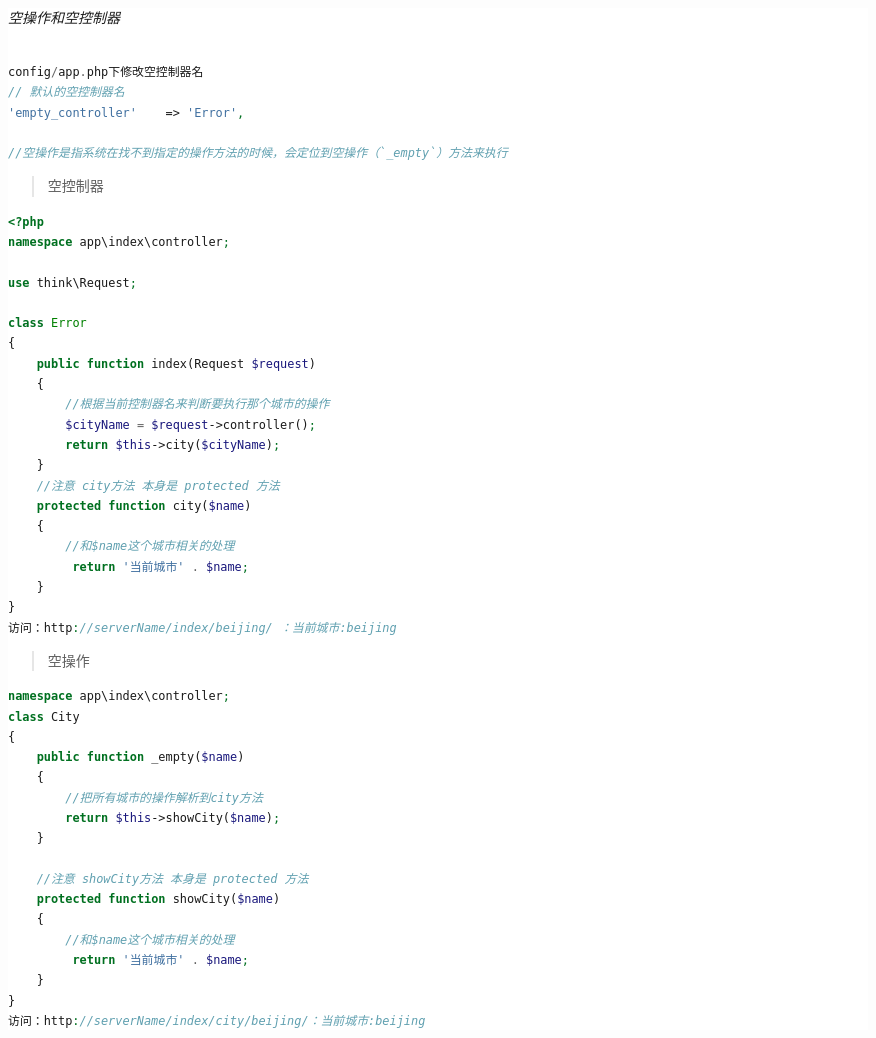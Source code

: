 ###### 空操作和空控制器

```php
config/app.php下修改空控制器名
// 默认的空控制器名
'empty_controller'    => 'Error',
	
//空操作是指系统在找不到指定的操作方法的时候，会定位到空操作（`_empty`）方法来执行
```

> 空控制器

```php
<?php
namespace app\index\controller;

use think\Request;

class Error 
{
    public function index(Request $request)
    {
        //根据当前控制器名来判断要执行那个城市的操作
        $cityName = $request->controller();
        return $this->city($cityName);
    }
    //注意 city方法 本身是 protected 方法
    protected function city($name)
    {
        //和$name这个城市相关的处理
         return '当前城市' . $name;
    }
}
访问：http://serverName/index/beijing/ ：当前城市:beijing
```



> 空操作

```php
namespace app\index\controller;
class City 
{
    public function _empty($name)
    {
        //把所有城市的操作解析到city方法
        return $this->showCity($name);
    }
    
    //注意 showCity方法 本身是 protected 方法
    protected function showCity($name)
    {
        //和$name这个城市相关的处理
         return '当前城市' . $name;
    }
}
访问：http://serverName/index/city/beijing/：当前城市:beijing
```
